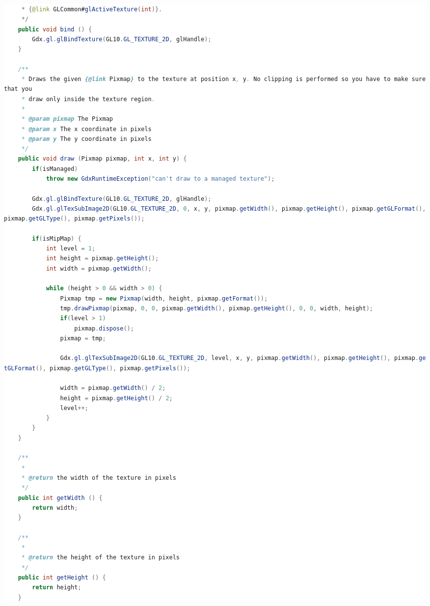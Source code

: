 ```java
	 * {@link GLCommon#glActiveTexture(int)}.
	 */
	public void bind () {
		Gdx.gl.glBindTexture(GL10.GL_TEXTURE_2D, glHandle);
	}

	/**
	 * Draws the given {@link Pixmap} to the texture at position x, y. No clipping is performed so you have to make sure that you
	 * draw only inside the texture region.
	 * 
	 * @param pixmap The Pixmap
	 * @param x The x coordinate in pixels
	 * @param y The y coordinate in pixels
	 */
	public void draw (Pixmap pixmap, int x, int y) {
		if(isManaged) 
			throw new GdxRuntimeException("can't draw to a managed texture");
		
		Gdx.gl.glBindTexture(GL10.GL_TEXTURE_2D, glHandle);		
		Gdx.gl.glTexSubImage2D(GL10.GL_TEXTURE_2D, 0, x, y, pixmap.getWidth(), pixmap.getHeight(), pixmap.getGLFormat(), pixmap.getGLType(), pixmap.getPixels());

		if(isMipMap) {
			int level = 1;
			int height = pixmap.getHeight();
			int width = pixmap.getWidth();
	
			while (height > 0 && width > 0) {					
				Pixmap tmp = new Pixmap(width, height, pixmap.getFormat());		
				tmp.drawPixmap(pixmap, 0, 0, pixmap.getWidth(), pixmap.getHeight(), 0, 0, width, height);
				if(level > 1)
					pixmap.dispose();				
				pixmap = tmp;
				
				Gdx.gl.glTexSubImage2D(GL10.GL_TEXTURE_2D, level, x, y, pixmap.getWidth(), pixmap.getHeight(), pixmap.getGLFormat(), pixmap.getGLType(), pixmap.getPixels());							
								
				width = pixmap.getWidth() / 2;
				height = pixmap.getHeight() / 2;
				level++;					
			}
		}
	}

	/**
	 * 
	 * @return the width of the texture in pixels
	 */
	public int getWidth () {
		return width;
	}

	/**
	 * 
	 * @return the height of the texture in pixels
	 */
	public int getHeight () {
		return height;
	}

```